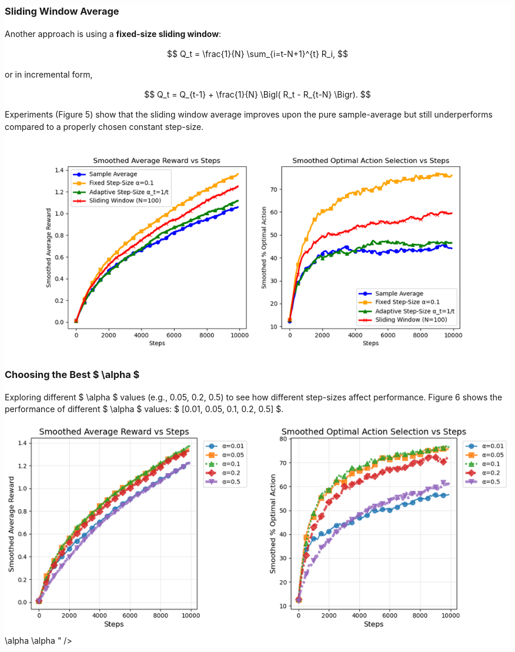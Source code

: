 ### Sliding Window Average

Another approach is using a **fixed-size sliding window**:

$$
Q_t = \frac{1}{N} \sum_{i=t-N+1}^{t} R_i,
$$

or in incremental form,

$$
Q_t = Q_{t-1} + \frac{1}{N} \Bigl( R_t - R_{t-N} \Bigr).
$$

Experiments (Figure 5) show that the sliding window average improves upon the pure sample-average but still underperforms compared to a properly chosen constant step-size.

![Results of the sliding window average](Figure5.png)

### Choosing the Best $ \alpha $

Exploring different $ \alpha $ values (e.g., 0.05, 0.2, 0.5) to see how different step-sizes affect performance. Figure 6 shows the performance of different $ \alpha $ values: $ [0.01, 0.05, 0.1, 0.2, 0.5] $.

![Comparison of different constant step-size values <span class=](Figure6.png) \alpha  \alpha " />
